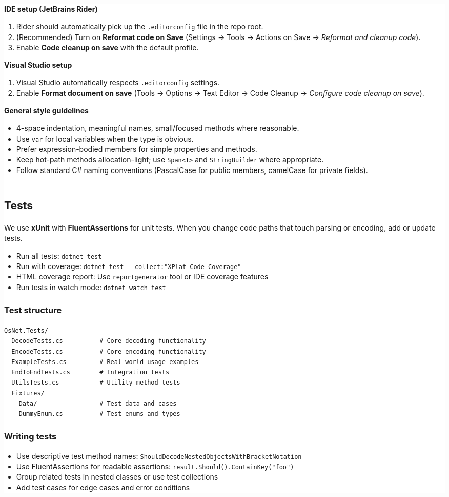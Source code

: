 **IDE setup (JetBrains Rider)**

1. Rider should automatically pick up the `.editorconfig` file in the repo root.
2. (Recommended) Turn on **Reformat code on Save** (Settings → Tools → Actions on Save → _Reformat and cleanup code_).
3. Enable **Code cleanup on save** with the default profile.

**Visual Studio setup**

1. Visual Studio automatically respects `.editorconfig` settings.
2. Enable **Format document on save** (Tools → Options → Text Editor → Code Cleanup → _Configure code cleanup on save_).

**General style guidelines**

- 4-space indentation, meaningful names, small/focused methods where reasonable.
- Use `var` for local variables when the type is obvious.
- Prefer expression-bodied members for simple properties and methods.
- Keep hot-path methods allocation-light; use `Span<T>` and `StringBuilder` where appropriate.
- Follow standard C# naming conventions (PascalCase for public members, camelCase for private fields).

---

## Tests

We use **xUnit** with **FluentAssertions** for unit tests. When you change code paths that touch parsing or encoding, add or update tests.

- Run all tests: `dotnet test`
- Run with coverage: `dotnet test --collect:"XPlat Code Coverage"`
- HTML coverage report: Use `reportgenerator` tool or IDE coverage features
- Run tests in watch mode: `dotnet watch test`

### Test structure

```
QsNet.Tests/
  DecodeTests.cs          # Core decoding functionality
  EncodeTests.cs          # Core encoding functionality
  ExampleTests.cs         # Real-world usage examples
  EndToEndTests.cs        # Integration tests
  UtilsTests.cs           # Utility method tests
  Fixtures/
    Data/                 # Test data and cases
    DummyEnum.cs          # Test enums and types
```

### Writing tests

- Use descriptive test method names: `ShouldDecodeNestedObjectsWithBracketNotation`
- Use FluentAssertions for readable assertions: `result.Should().ContainKey("foo")`
- Group related tests in nested classes or use test collections
- Add test cases for edge cases and error conditions

